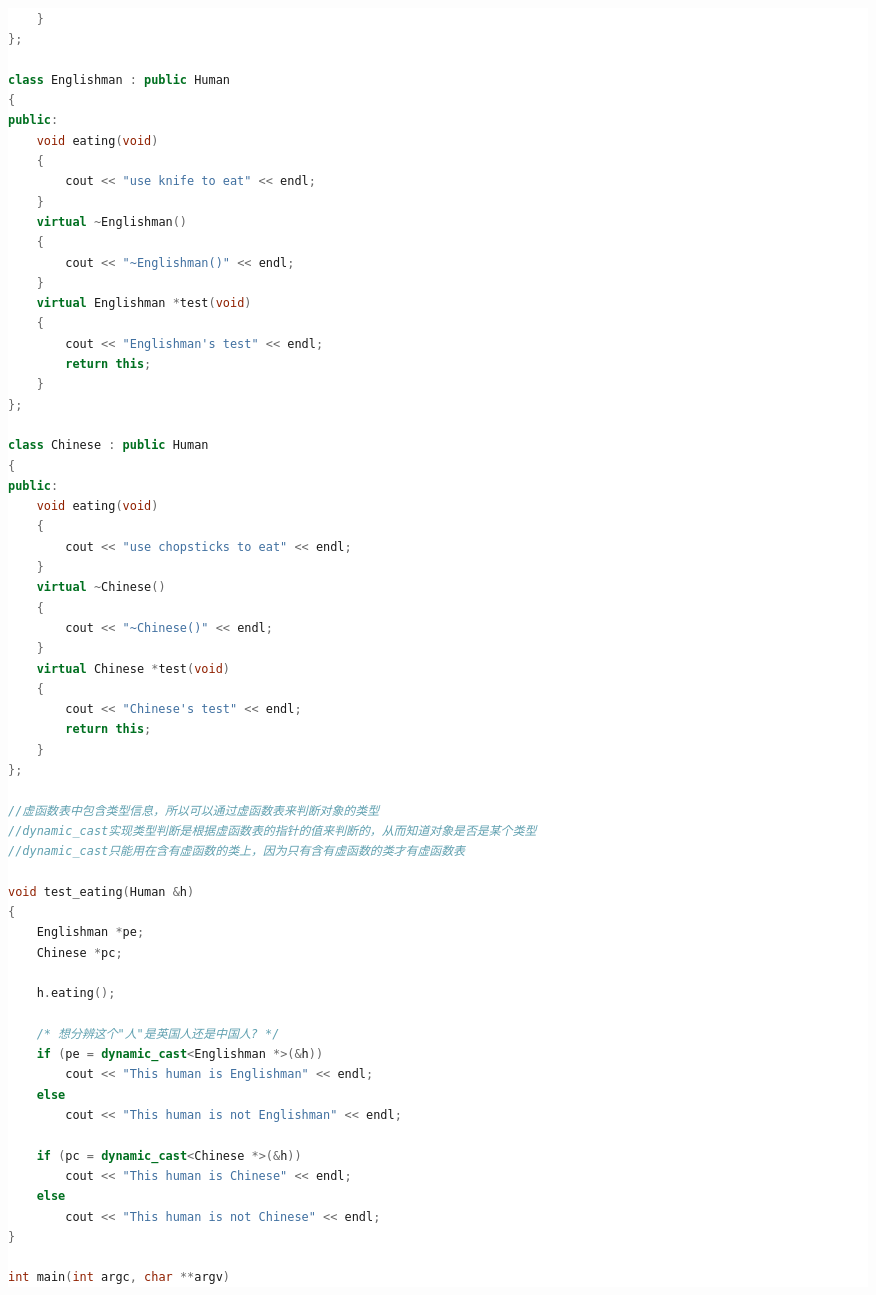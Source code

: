 ```c++
	}
};

class Englishman : public Human
{
public:
	void eating(void)
	{
		cout << "use knife to eat" << endl;
	}
	virtual ~Englishman()
	{
		cout << "~Englishman()" << endl;
	}
	virtual Englishman *test(void)
	{
		cout << "Englishman's test" << endl;
		return this;
	}
};

class Chinese : public Human
{
public:
	void eating(void)
	{
		cout << "use chopsticks to eat" << endl;
	}
	virtual ~Chinese()
	{
		cout << "~Chinese()" << endl;
	}
	virtual Chinese *test(void)
	{
		cout << "Chinese's test" << endl;
		return this;
	}
};

//虚函数表中包含类型信息，所以可以通过虚函数表来判断对象的类型
//dynamic_cast实现类型判断是根据虚函数表的指针的值来判断的，从而知道对象是否是某个类型
//dynamic_cast只能用在含有虚函数的类上，因为只有含有虚函数的类才有虚函数表

void test_eating(Human &h)
{
	Englishman *pe;
	Chinese *pc;

	h.eating();

	/* 想分辨这个"人"是英国人还是中国人? */
	if (pe = dynamic_cast<Englishman *>(&h))
		cout << "This human is Englishman" << endl;
	else
		cout << "This human is not Englishman" << endl;

	if (pc = dynamic_cast<Chinese *>(&h))
		cout << "This human is Chinese" << endl;
	else
		cout << "This human is not Chinese" << endl;
}

int main(int argc, char **argv)
```